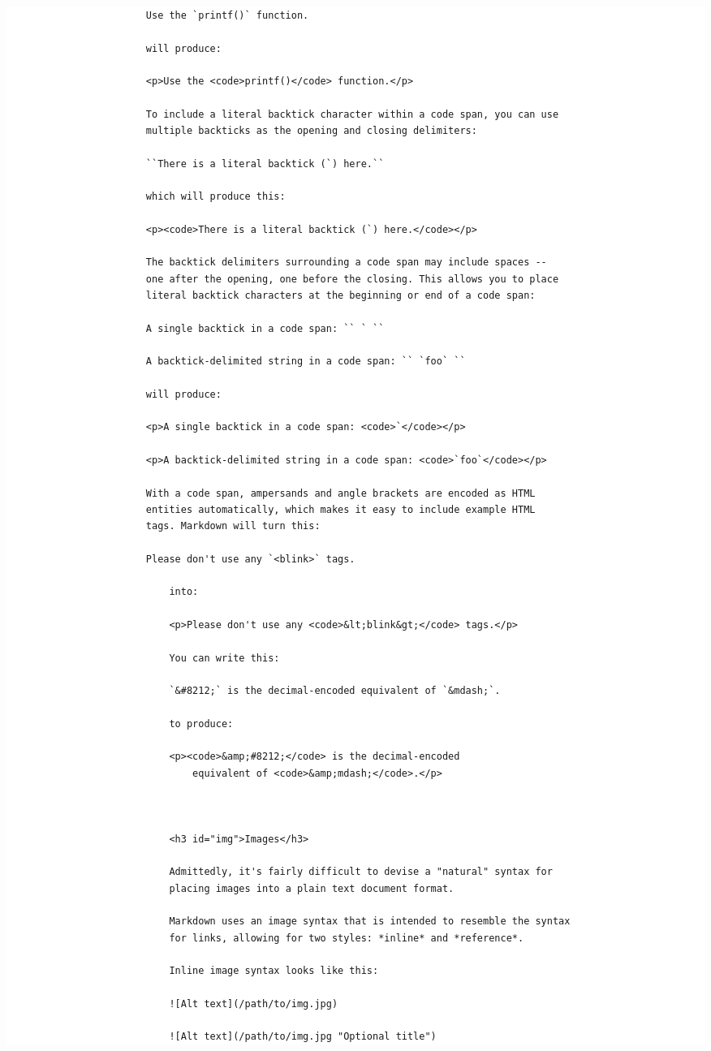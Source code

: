                             Use the `printf()` function.

                            will produce:

                            <p>Use the <code>printf()</code> function.</p>

                            To include a literal backtick character within a code span, you can use
                            multiple backticks as the opening and closing delimiters:

                            ``There is a literal backtick (`) here.``

                            which will produce this:

                            <p><code>There is a literal backtick (`) here.</code></p>

                            The backtick delimiters surrounding a code span may include spaces --
                            one after the opening, one before the closing. This allows you to place
                            literal backtick characters at the beginning or end of a code span:

                            A single backtick in a code span: `` ` ``

                            A backtick-delimited string in a code span: `` `foo` ``

                            will produce:

                            <p>A single backtick in a code span: <code>`</code></p>

                            <p>A backtick-delimited string in a code span: <code>`foo`</code></p>

                            With a code span, ampersands and angle brackets are encoded as HTML
                            entities automatically, which makes it easy to include example HTML
                            tags. Markdown will turn this:

                            Please don't use any `<blink>` tags.

                                into:

                                <p>Please don't use any <code>&lt;blink&gt;</code> tags.</p>

                                You can write this:

                                `&#8212;` is the decimal-encoded equivalent of `&mdash;`.

                                to produce:

                                <p><code>&amp;#8212;</code> is the decimal-encoded
                                    equivalent of <code>&amp;mdash;</code>.</p>



                                <h3 id="img">Images</h3>

                                Admittedly, it's fairly difficult to devise a "natural" syntax for
                                placing images into a plain text document format.

                                Markdown uses an image syntax that is intended to resemble the syntax
                                for links, allowing for two styles: *inline* and *reference*.

                                Inline image syntax looks like this:

                                ![Alt text](/path/to/img.jpg)

                                ![Alt text](/path/to/img.jpg "Optional title")
